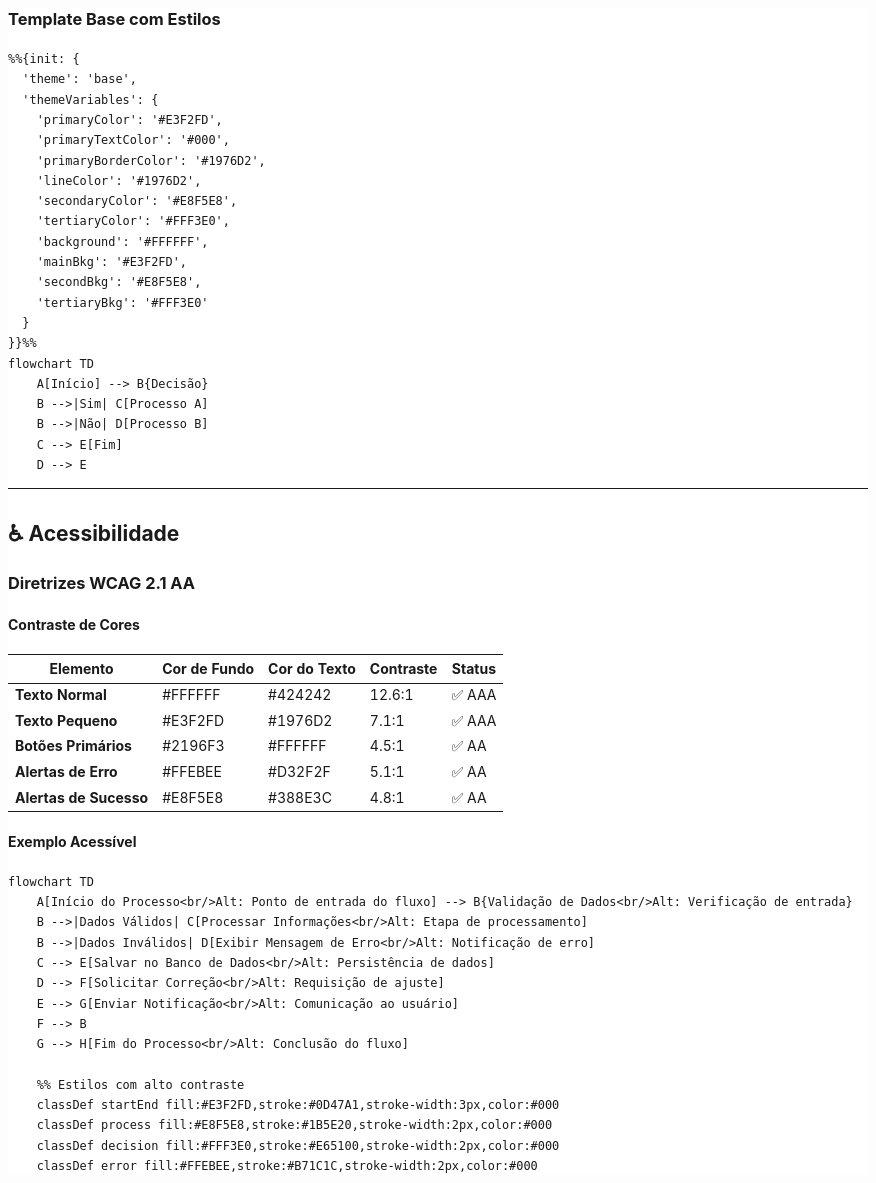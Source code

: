 ### Template Base com Estilos

```mermaid
%%{init: {
  'theme': 'base',
  'themeVariables': {
    'primaryColor': '#E3F2FD',
    'primaryTextColor': '#000',
    'primaryBorderColor': '#1976D2',
    'lineColor': '#1976D2',
    'secondaryColor': '#E8F5E8',
    'tertiaryColor': '#FFF3E0',
    'background': '#FFFFFF',
    'mainBkg': '#E3F2FD',
    'secondBkg': '#E8F5E8',
    'tertiaryBkg': '#FFF3E0'
  }
}}%%
flowchart TD
    A[Início] --> B{Decisão}
    B -->|Sim| C[Processo A]
    B -->|Não| D[Processo B]
    C --> E[Fim]
    D --> E
```

---

## ♿ Acessibilidade

### Diretrizes WCAG 2.1 AA

#### Contraste de Cores

| Elemento | Cor de Fundo | Cor do Texto | Contraste | Status |
|----------|--------------|--------------|-----------|---------|
| **Texto Normal** | #FFFFFF | #424242 | 12.6:1 | ✅ AAA |
| **Texto Pequeno** | #E3F2FD | #1976D2 | 7.1:1 | ✅ AAA |
| **Botões Primários** | #2196F3 | #FFFFFF | 4.5:1 | ✅ AA |
| **Alertas de Erro** | #FFEBEE | #D32F2F | 5.1:1 | ✅ AA |
| **Alertas de Sucesso** | #E8F5E8 | #388E3C | 4.8:1 | ✅ AA |

#### Exemplo Acessível

```mermaid
flowchart TD
    A[Início do Processo<br/>Alt: Ponto de entrada do fluxo] --> B{Validação de Dados<br/>Alt: Verificação de entrada}
    B -->|Dados Válidos| C[Processar Informações<br/>Alt: Etapa de processamento]
    B -->|Dados Inválidos| D[Exibir Mensagem de Erro<br/>Alt: Notificação de erro]
    C --> E[Salvar no Banco de Dados<br/>Alt: Persistência de dados]
    D --> F[Solicitar Correção<br/>Alt: Requisição de ajuste]
    E --> G[Enviar Notificação<br/>Alt: Comunicação ao usuário]
    F --> B
    G --> H[Fim do Processo<br/>Alt: Conclusão do fluxo]

    %% Estilos com alto contraste
    classDef startEnd fill:#E3F2FD,stroke:#0D47A1,stroke-width:3px,color:#000
    classDef process fill:#E8F5E8,stroke:#1B5E20,stroke-width:2px,color:#000
    classDef decision fill:#FFF3E0,stroke:#E65100,stroke-width:2px,color:#000
    classDef error fill:#FFEBEE,stroke:#B71C1C,stroke-width:2px,color:#000
```